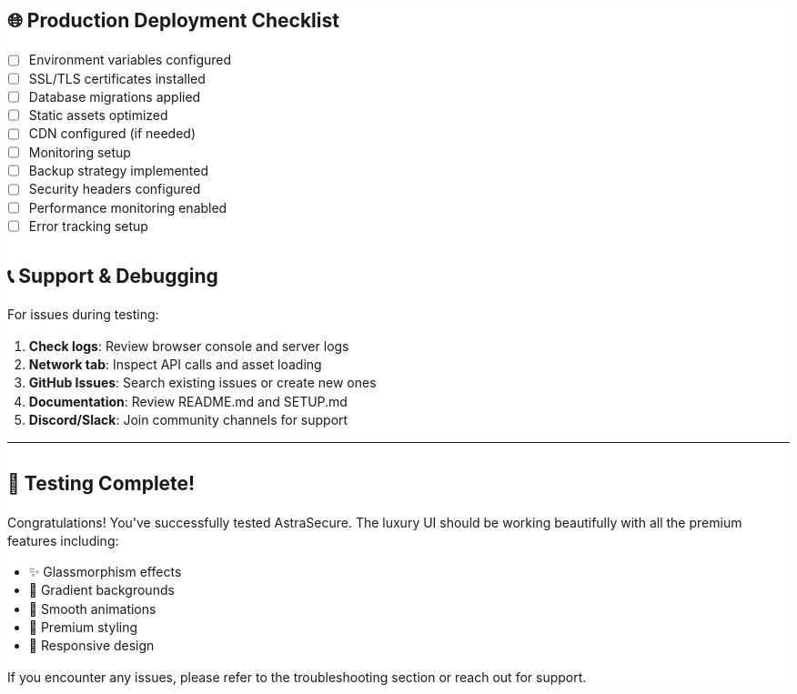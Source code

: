 ## 🌐 Production Deployment Checklist

- [ ] Environment variables configured
- [ ] SSL/TLS certificates installed
- [ ] Database migrations applied
- [ ] Static assets optimized
- [ ] CDN configured (if needed)
- [ ] Monitoring setup
- [ ] Backup strategy implemented
- [ ] Security headers configured
- [ ] Performance monitoring enabled
- [ ] Error tracking setup

## 📞 Support & Debugging

For issues during testing:

1. **Check logs**: Review browser console and server logs
2. **Network tab**: Inspect API calls and asset loading
3. **GitHub Issues**: Search existing issues or create new ones
4. **Documentation**: Review README.md and SETUP.md
5. **Discord/Slack**: Join community channels for support

---

## 🎉 Testing Complete!

Congratulations! You've successfully tested AstraSecure. The luxury UI should be working beautifully with all the premium features including:

- ✨ Glassmorphism effects
- 🎨 Gradient backgrounds
- 🚀 Smooth animations
- 💎 Premium styling
- 📱 Responsive design

If you encounter any issues, please refer to the troubleshooting section or reach out for support.